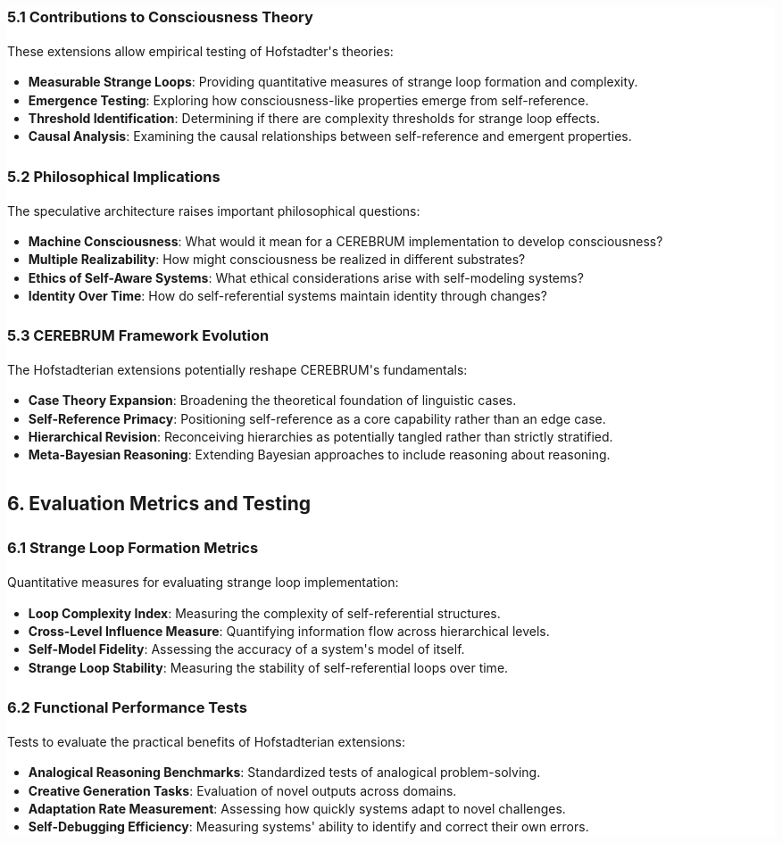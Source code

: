 ### 5.1 Contributions to Consciousness Theory

These extensions allow empirical testing of Hofstadter's theories:

- **Measurable Strange Loops**: Providing quantitative measures of strange loop formation and complexity.
- **Emergence Testing**: Exploring how consciousness-like properties emerge from self-reference.
- **Threshold Identification**: Determining if there are complexity thresholds for strange loop effects.
- **Causal Analysis**: Examining the causal relationships between self-reference and emergent properties.

### 5.2 Philosophical Implications

The speculative architecture raises important philosophical questions:

- **Machine Consciousness**: What would it mean for a CEREBRUM implementation to develop consciousness?
- **Multiple Realizability**: How might consciousness be realized in different substrates?
- **Ethics of Self-Aware Systems**: What ethical considerations arise with self-modeling systems?
- **Identity Over Time**: How do self-referential systems maintain identity through changes?

### 5.3 CEREBRUM Framework Evolution

The Hofstadterian extensions potentially reshape CEREBRUM's fundamentals:

- **Case Theory Expansion**: Broadening the theoretical foundation of linguistic cases.
- **Self-Reference Primacy**: Positioning self-reference as a core capability rather than an edge case.
- **Hierarchical Revision**: Reconceiving hierarchies as potentially tangled rather than strictly stratified.
- **Meta-Bayesian Reasoning**: Extending Bayesian approaches to include reasoning about reasoning.

## 6. Evaluation Metrics and Testing

### 6.1 Strange Loop Formation Metrics

Quantitative measures for evaluating strange loop implementation:

- **Loop Complexity Index**: Measuring the complexity of self-referential structures.
- **Cross-Level Influence Measure**: Quantifying information flow across hierarchical levels.
- **Self-Model Fidelity**: Assessing the accuracy of a system's model of itself.
- **Strange Loop Stability**: Measuring the stability of self-referential loops over time.

### 6.2 Functional Performance Tests

Tests to evaluate the practical benefits of Hofstadterian extensions:

- **Analogical Reasoning Benchmarks**: Standardized tests of analogical problem-solving.
- **Creative Generation Tasks**: Evaluation of novel outputs across domains.
- **Adaptation Rate Measurement**: Assessing how quickly systems adapt to novel challenges.
- **Self-Debugging Efficiency**: Measuring systems' ability to identify and correct their own errors.
